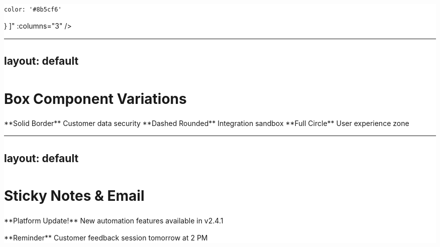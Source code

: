     color: '#8b5cf6'
  }
]" :columns="3" />

---
layout: default
---

# Box Component Variations

<div class="grid grid-cols-3 gap-6 mt-8">

<Box shape="s-s-2-10" color="zeyos" size="200px">
**Solid Border**
Customer data security
</Box>

<Box shape="r-d-3-20" color="zeyos" size="200px">
**Dashed Rounded**
Integration sandbox
</Box>

<Box shape="f-s-4-30" color="zeyos" size="200px">
**Full Circle**
User experience zone
</Box>

</div>

---
layout: default
---

# Sticky Notes & Email

<div class="flex justify-around items-center mt-8">

<StickyNote color="zeyos">
**Platform Update!**
New automation features available in v2.4.1
</StickyNote>

<Email 
  to="team@zeyos.com"
  subject="Monthly Business Review"
  preview="Performance metrics and growth analysis for the current month..."
  color="zeyos"
/>

<StickyNote color="zeyos">
**Reminder**
Customer feedback session tomorrow at 2 PM
</StickyNote>
